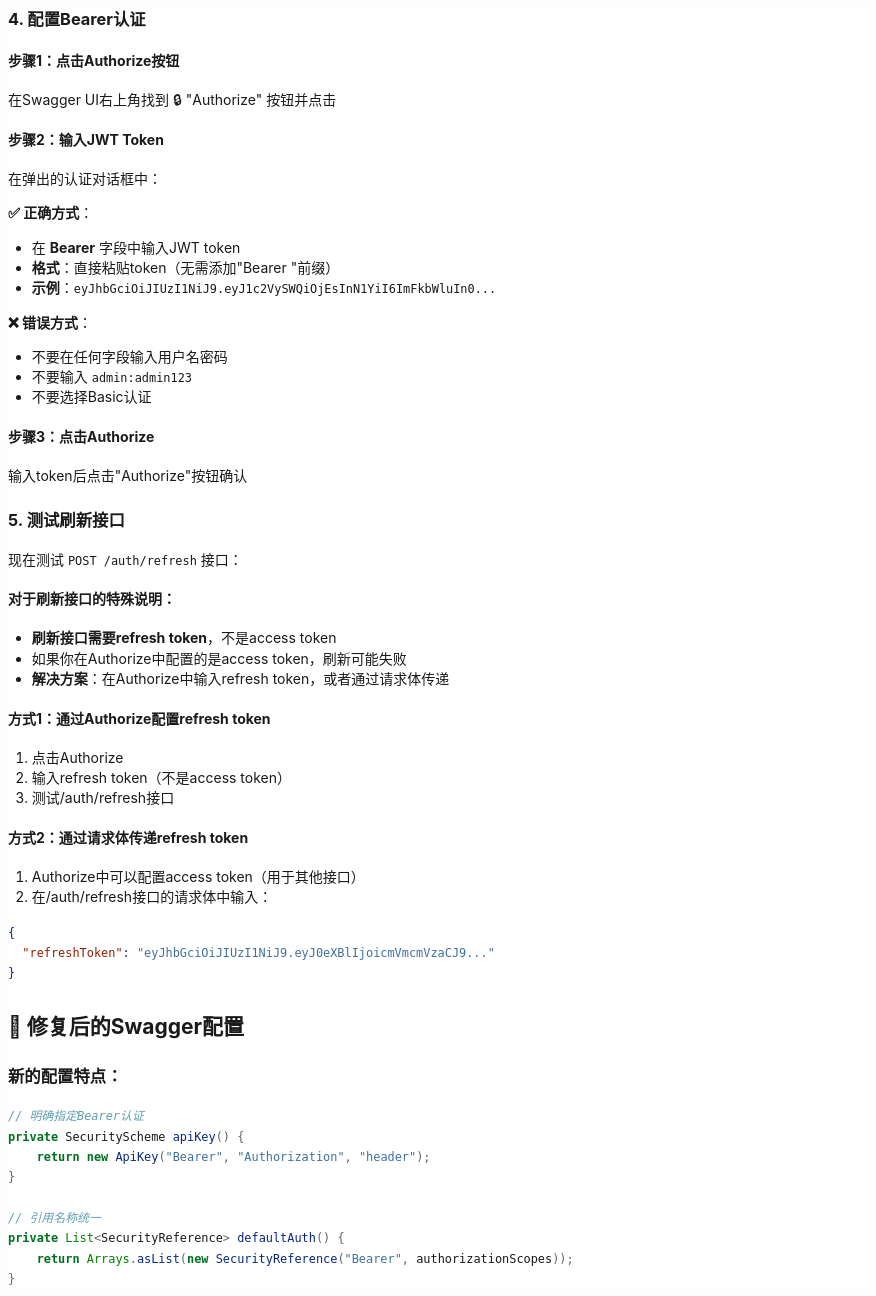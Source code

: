 ### 4. 配置Bearer认证

#### 步骤1：点击Authorize按钮
在Swagger UI右上角找到 🔒 "Authorize" 按钮并点击

#### 步骤2：输入JWT Token
在弹出的认证对话框中：

**✅ 正确方式**：
- 在 **Bearer** 字段中输入JWT token
- **格式**：直接粘贴token（无需添加"Bearer "前缀）
- **示例**：`eyJhbGciOiJIUzI1NiJ9.eyJ1c2VySWQiOjEsInN1YiI6ImFkbWluIn0...`

**❌ 错误方式**：
- 不要在任何字段输入用户名密码
- 不要输入 `admin:admin123`
- 不要选择Basic认证

#### 步骤3：点击Authorize
输入token后点击"Authorize"按钮确认

### 5. 测试刷新接口

现在测试 `POST /auth/refresh` 接口：

#### 对于刷新接口的特殊说明：
- **刷新接口需要refresh token**，不是access token
- 如果你在Authorize中配置的是access token，刷新可能失败
- **解决方案**：在Authorize中输入refresh token，或者通过请求体传递

#### 方式1：通过Authorize配置refresh token
1. 点击Authorize
2. 输入refresh token（不是access token）
3. 测试/auth/refresh接口

#### 方式2：通过请求体传递refresh token
1. Authorize中可以配置access token（用于其他接口）
2. 在/auth/refresh接口的请求体中输入：
```json
{
  "refreshToken": "eyJhbGciOiJIUzI1NiJ9.eyJ0eXBlIjoicmVmcmVzaCJ9..."
}
```

## 🔧 修复后的Swagger配置

### 新的配置特点：
```java
// 明确指定Bearer认证
private SecurityScheme apiKey() {
    return new ApiKey("Bearer", "Authorization", "header");
}

// 引用名称统一
private List<SecurityReference> defaultAuth() {
    return Arrays.asList(new SecurityReference("Bearer", authorizationScopes));
}
```
